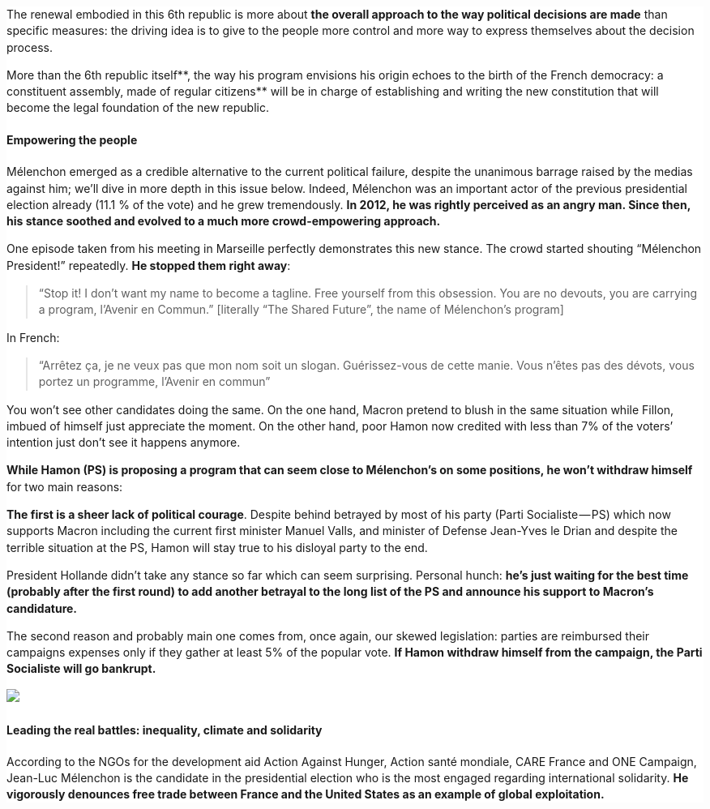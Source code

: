 The renewal embodied in this 6th republic is more about **the overall approach to the way political decisions are made** than specific measures: the driving idea is to give to the people more control and more way to express themselves about the decision process.

More than the 6th republic itself**, the way his program envisions his origin echoes to the birth of the French democracy: a constituent assembly, made of regular citizens** will be in charge of establishing and writing the new constitution that will become the legal foundation of the new republic.

#### Empowering the people

Mélenchon emerged as a credible alternative to the current political failure, despite the unanimous barrage raised by the medias against him; we’ll dive in more depth in this issue below. Indeed, Mélenchon was an important actor of the previous presidential election already (11.1 % of the vote) and he grew tremendously. **In 2012, he was rightly perceived as an angry man. Since then, his stance soothed and evolved to a much more crowd-empowering approach.**

One episode taken from his meeting in Marseille perfectly demonstrates this new stance. The crowd started shouting “Mélenchon President!” repeatedly. **He stopped them right away**:

> “Stop it! I don’t want my name to become a tagline. Free yourself from this obsession. You are no devouts, you are carrying a program, l’Avenir en Commun.” \[literally “The Shared Future”, the name of Mélenchon’s program\]

In French:

> “Arrêtez ça, je ne veux pas que mon nom soit un slogan. Guérissez-vous de cette manie. Vous n’êtes pas des dévots, vous portez un programme, l’Avenir en commun”

You won’t see other candidates doing the same. On the one hand, Macron pretend to blush in the same situation while Fillon, imbued of himself just appreciate the moment. On the other hand, poor Hamon now credited with less than 7% of the voters’ intention just don’t see it happens anymore.

**While Hamon (PS) is proposing a program that can seem close to Mélenchon’s on some positions, he won’t withdraw himself** for two main reasons:

**The first is a sheer lack of political courage**. Despite behind betrayed by most of his party (Parti Socialiste — PS) which now supports Macron including the current first minister Manuel Valls, and minister of Defense Jean-Yves le Drian and despite the terrible situation at the PS, Hamon will stay true to his disloyal party to the end.

President Hollande didn’t take any stance so far which can seem surprising. Personal hunch: **he’s just waiting for the best time (probably after the first round) to add another betrayal to the long list of the PS and announce his support to Macron’s candidature.**

The second reason and probably main one comes from, once again, our skewed legislation: parties are reimbursed their campaigns expenses only if they gather at least 5% of the popular vote. **If Hamon withdraw himself from the campaign, the Parti Socialiste will go bankrupt.**

![](img/1__SKt__JQsW7accaFRSqFSZlw.png)

#### Leading the real battles: inequality, climate and solidarity

According to the NGOs for the development aid Action Against Hunger, Action santé mondiale, CARE France and ONE Campaign, Jean-Luc Mélenchon is the candidate in the presidential election who is the most engaged regarding international solidarity. **He vigorously denounces free trade between France and the United States as an example of global exploitation.**
